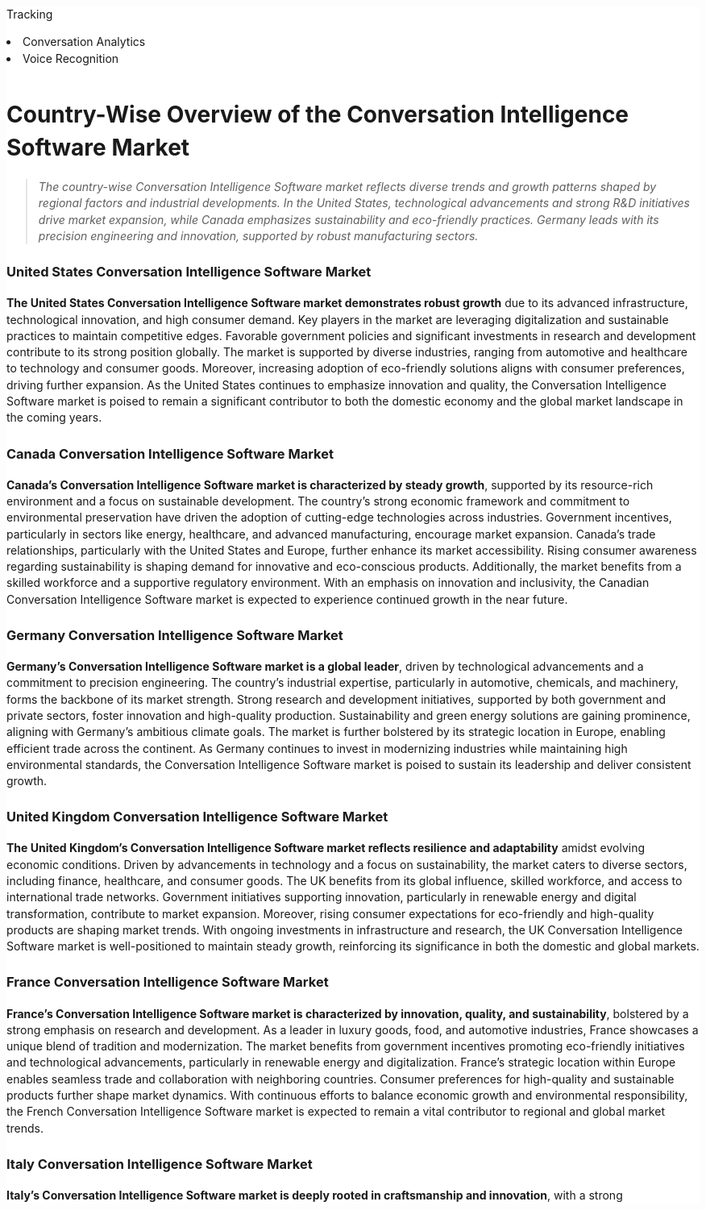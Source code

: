 Tracking</li><li> Conversation Analytics</li><li> Voice Recognition</li></ul><h1><span class="">Country-Wise Overview of the Conversation Intelligence Software Market<br /></span></h1><blockquote><p><em><span class="">The country-wise Conversation Intelligence Software market reflects diverse trends and growth patterns shaped by regional factors and industrial developments. In the United States, technological advancements and strong R&amp;D initiatives drive market expansion, while Canada emphasizes sustainability and eco-friendly practices. Germany leads with its precision engineering and innovation, supported by robust manufacturing sectors.</span></em></p></blockquote><h3><strong>United States Conversation Intelligence Software Market</strong></h3><p><strong>The United States Conversation Intelligence Software market demonstrates robust growth</strong> due to its advanced infrastructure, technological innovation, and high consumer demand. Key players in the market are leveraging digitalization and sustainable practices to maintain competitive edges. Favorable government policies and significant investments in research and development contribute to its strong position globally. The market is supported by diverse industries, ranging from automotive and healthcare to technology and consumer goods. Moreover, increasing adoption of eco-friendly solutions aligns with consumer preferences, driving further expansion. As the United States continues to emphasize innovation and quality, the Conversation Intelligence Software market is poised to remain a significant contributor to both the domestic economy and the global market landscape in the coming years.</p><h3><strong>Canada Conversation Intelligence Software Market</strong></h3><p><strong>Canada&rsquo;s Conversation Intelligence Software market is characterized by steady growth</strong>, supported by its resource-rich environment and a focus on sustainable development. The country&rsquo;s strong economic framework and commitment to environmental preservation have driven the adoption of cutting-edge technologies across industries. Government incentives, particularly in sectors like energy, healthcare, and advanced manufacturing, encourage market expansion. Canada&rsquo;s trade relationships, particularly with the United States and Europe, further enhance its market accessibility. Rising consumer awareness regarding sustainability is shaping demand for innovative and eco-conscious products. Additionally, the market benefits from a skilled workforce and a supportive regulatory environment. With an emphasis on innovation and inclusivity, the Canadian Conversation Intelligence Software market is expected to experience continued growth in the near future.</p><h3><strong>Germany Conversation Intelligence Software Market</strong></h3><p><strong>Germany&rsquo;s Conversation Intelligence Software market is a global leader</strong>, driven by technological advancements and a commitment to precision engineering. The country&rsquo;s industrial expertise, particularly in automotive, chemicals, and machinery, forms the backbone of its market strength. Strong research and development initiatives, supported by both government and private sectors, foster innovation and high-quality production. Sustainability and green energy solutions are gaining prominence, aligning with Germany&rsquo;s ambitious climate goals. The market is further bolstered by its strategic location in Europe, enabling efficient trade across the continent. As Germany continues to invest in modernizing industries while maintaining high environmental standards, the Conversation Intelligence Software market is poised to sustain its leadership and deliver consistent growth.</p><h3><strong>United Kingdom Conversation Intelligence Software Market</strong></h3><p><strong>The United Kingdom&rsquo;s Conversation Intelligence Software market reflects resilience and adaptability</strong> amidst evolving economic conditions. Driven by advancements in technology and a focus on sustainability, the market caters to diverse sectors, including finance, healthcare, and consumer goods. The UK benefits from its global influence, skilled workforce, and access to international trade networks. Government initiatives supporting innovation, particularly in renewable energy and digital transformation, contribute to market expansion. Moreover, rising consumer expectations for eco-friendly and high-quality products are shaping market trends. With ongoing investments in infrastructure and research, the UK Conversation Intelligence Software market is well-positioned to maintain steady growth, reinforcing its significance in both the domestic and global markets.</p><h3><strong>France Conversation Intelligence Software Market</strong></h3><p><strong>France&rsquo;s Conversation Intelligence Software market is characterized by innovation, quality, and sustainability</strong>, bolstered by a strong emphasis on research and development. As a leader in luxury goods, food, and automotive industries, France showcases a unique blend of tradition and modernization. The market benefits from government incentives promoting eco-friendly initiatives and technological advancements, particularly in renewable energy and digitalization. France&rsquo;s strategic location within Europe enables seamless trade and collaboration with neighboring countries. Consumer preferences for high-quality and sustainable products further shape market dynamics. With continuous efforts to balance economic growth and environmental responsibility, the French Conversation Intelligence Software market is expected to remain a vital contributor to regional and global market trends.</p><h3><strong>Italy Conversation Intelligence Software Market</strong></h3><p><strong>Italy&rsquo;s Conversation Intelligence Software market is deeply rooted in craftsmanship and innovation</strong>, with a strong